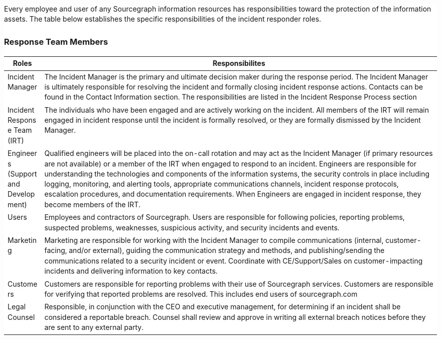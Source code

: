 Every employee and user of any Sourcegraph information resources has responsibilities toward the protection of the information assets. The table below establishes the specific responsibilities of the incident responder roles.

### Response Team Members

| Roles                               | Responsibilites                                                                                                                                                                                                                                                                                                                                                                                                                                                                                                                                                                                              |
| ----------------------------------- | ------------------------------------------------------------------------------------------------------------------------------------------------------------------------------------------------------------------------------------------------------------------------------------------------------------------------------------------------------------------------------------------------------------------------------------------------------------------------------------------------------------------------------------------------------------------------------------------------------------ |
| Incident Manager                    | The Incident Manager is the primary and ultimate decision maker during the response period. The Incident Manager is ultimately responsible for resolving the incident and formally closing incident response actions. Contacts can be found in the Contact Information section. The responsibilities are listed in the Incident Response Process section                                                                                                                                                                                                                                                     |
| Incident Response Team (IRT)        | The individuals who have been engaged and are actively working on the incident. All members of the IRT will remain engaged in incident response until the incident is formally resolved, or they are formally dismissed by the Incident Manager.                                                                                                                                                                                                                                                                                                                                                             |
| Engineers (Support and Development) | Qualified engineers will be placed into the on-call rotation and may act as the Incident Manager (if primary resources are not available) or a member of the IRT when engaged to respond to an incident. Engineers are responsible for understanding the technologies and components of the information systems, the security controls in place including logging, monitoring, and alerting tools, appropriate communications channels, incident response protocols, escalation procedures, and documentation requirements. When Engineers are engaged in incident response, they become members of the IRT. |
| Users                               | Employees and contractors of Sourcegraph. Users are responsible for following policies, reporting problems, suspected problems, weaknesses, suspicious activity, and security incidents and events.                                                                                                                                                                                                                                                                                                                                                                                                          |
| Marketing                           | Marketing are responsible for working with the Incident Manager to compile communications (internal, customer-facing, and/or external), guiding the communication strategy and methods, and publishing/sending the communications related to a security incident or event. Coordinate with CE/Support/Sales on customer-impacting incidents and delivering information to key contacts.                                                                                                                                                                                                                      |
| Customers                           | Customers are responsible for reporting problems with their use of Sourcegraph services. Customers are responsible for verifying that reported problems are resolved. This includes end users of sourcegraph.com                                                                                                                                                                                                                                                                                                                                                                                             |
| Legal Counsel                       | Responsible, in conjunction with the CEO and executive management, for determining if an incident shall be considered a reportable breach. Counsel shall review and approve in writing all external breach notices before they are sent to any external party.                                                                                                                                                                                                                                                                                                                                               |